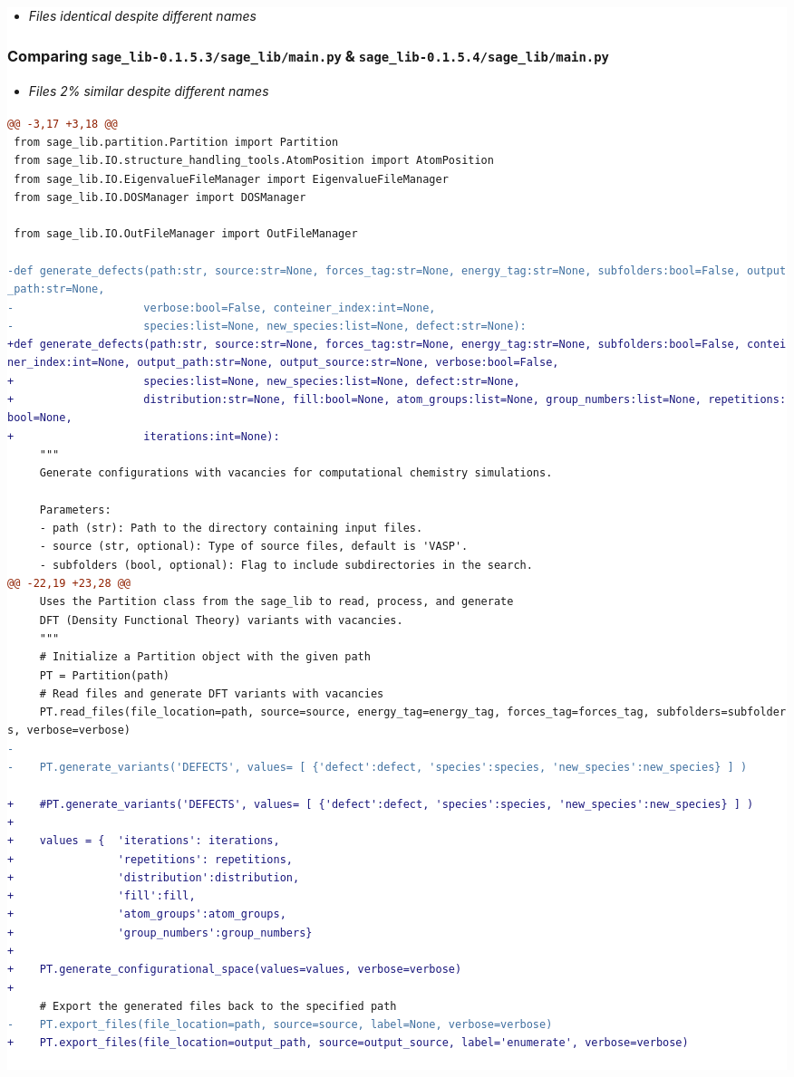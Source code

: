  * *Files identical despite different names*

### Comparing `sage_lib-0.1.5.3/sage_lib/main.py` & `sage_lib-0.1.5.4/sage_lib/main.py`

 * *Files 2% similar despite different names*

```diff
@@ -3,17 +3,18 @@
 from sage_lib.partition.Partition import Partition 
 from sage_lib.IO.structure_handling_tools.AtomPosition import AtomPosition 
 from sage_lib.IO.EigenvalueFileManager import EigenvalueFileManager 
 from sage_lib.IO.DOSManager import DOSManager 
 
 from sage_lib.IO.OutFileManager import OutFileManager 
 
-def generate_defects(path:str, source:str=None, forces_tag:str=None, energy_tag:str=None, subfolders:bool=False, output_path:str=None, 
-                    verbose:bool=False, conteiner_index:int=None,
-                    species:list=None, new_species:list=None, defect:str=None):
+def generate_defects(path:str, source:str=None, forces_tag:str=None, energy_tag:str=None, subfolders:bool=False, conteiner_index:int=None, output_path:str=None, output_source:str=None, verbose:bool=False,  
+                    species:list=None, new_species:list=None, defect:str=None, 
+                    distribution:str=None, fill:bool=None, atom_groups:list=None, group_numbers:list=None, repetitions:bool=None,
+                    iterations:int=None):
     """
     Generate configurations with vacancies for computational chemistry simulations.
 
     Parameters:
     - path (str): Path to the directory containing input files.
     - source (str, optional): Type of source files, default is 'VASP'.
     - subfolders (bool, optional): Flag to include subdirectories in the search.
@@ -22,19 +23,28 @@
     Uses the Partition class from the sage_lib to read, process, and generate
     DFT (Density Functional Theory) variants with vacancies.
     """
     # Initialize a Partition object with the given path
     PT = Partition(path)
     # Read files and generate DFT variants with vacancies
     PT.read_files(file_location=path, source=source, energy_tag=energy_tag, forces_tag=forces_tag, subfolders=subfolders, verbose=verbose)
-    
-    PT.generate_variants('DEFECTS', values= [ {'defect':defect, 'species':species, 'new_species':new_species} ] )
 
+    #PT.generate_variants('DEFECTS', values= [ {'defect':defect, 'species':species, 'new_species':new_species} ] )
+    
+    values = {  'iterations': iterations, 
+                'repetitions': repetitions,
+                'distribution':distribution, 
+                'fill':fill, 
+                'atom_groups':atom_groups, 
+                'group_numbers':group_numbers}
+                
+    PT.generate_configurational_space(values=values, verbose=verbose) 
+    
     # Export the generated files back to the specified path
-    PT.export_files(file_location=path, source=source, label=None, verbose=verbose)
+    PT.export_files(file_location=output_path, source=output_source, label='enumerate', verbose=verbose)
 
```